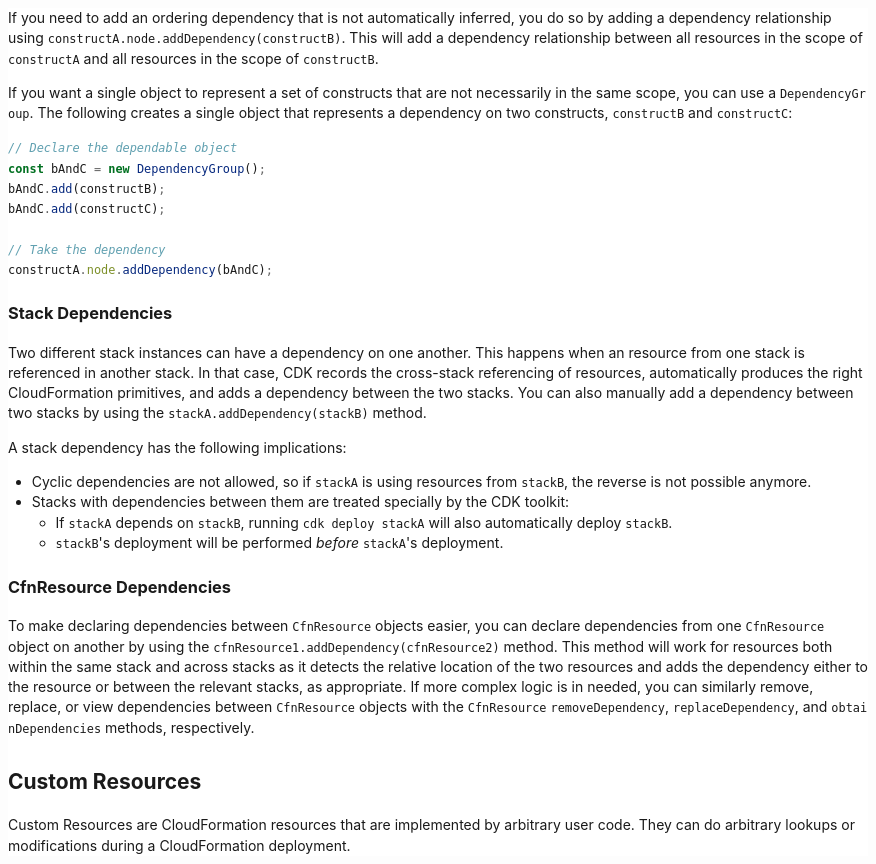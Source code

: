 If you need to add an ordering dependency that is not automatically inferred,
you do so by adding a dependency relationship using
`constructA.node.addDependency(constructB)`. This will add a dependency
relationship between all resources in the scope of `constructA` and all
resources in the scope of `constructB`.

If you want a single object to represent a set of constructs that are not
necessarily in the same scope, you can use a `DependencyGroup`. The
following creates a single object that represents a dependency on two
constructs, `constructB` and `constructC`:

```ts
// Declare the dependable object
const bAndC = new DependencyGroup();
bAndC.add(constructB);
bAndC.add(constructC);

// Take the dependency
constructA.node.addDependency(bAndC);
```

### Stack Dependencies

Two different stack instances can have a dependency on one another. This
happens when an resource from one stack is referenced in another stack. In
that case, CDK records the cross-stack referencing of resources,
automatically produces the right CloudFormation primitives, and adds a
dependency between the two stacks. You can also manually add a dependency
between two stacks by using the `stackA.addDependency(stackB)` method.

A stack dependency has the following implications:

- Cyclic dependencies are not allowed, so if `stackA` is using resources from
  `stackB`, the reverse is not possible anymore.
- Stacks with dependencies between them are treated specially by the CDK
  toolkit:
  - If `stackA` depends on `stackB`, running `cdk deploy stackA` will also
    automatically deploy `stackB`.
  - `stackB`'s deployment will be performed *before* `stackA`'s deployment.

### CfnResource Dependencies

To make declaring dependencies between `CfnResource` objects easier, you can declare dependencies from one `CfnResource` object on another by using the `cfnResource1.addDependency(cfnResource2)` method. This method will work for resources both within the same stack and across stacks as it detects the relative location of the two resources and adds the dependency either to the resource or between the relevant stacks, as appropriate. If more complex logic is in needed, you can similarly remove, replace, or view dependencies between `CfnResource` objects with the `CfnResource` `removeDependency`, `replaceDependency`, and `obtainDependencies` methods, respectively.

## Custom Resources

Custom Resources are CloudFormation resources that are implemented by arbitrary
user code. They can do arbitrary lookups or modifications during a
CloudFormation deployment.
